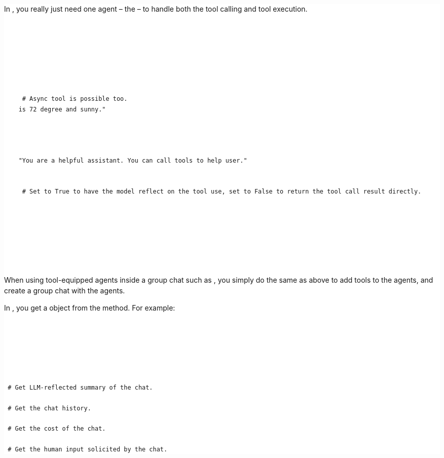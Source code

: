 In , you really just need one agent – the – to handle both the tool calling and
tool execution.

```



  
  
  
  
     # Async tool is possible too.
    is 72 degree and sunny."
    
      
    
    
    "You are a helpful assistant. You can call tools to help user."
    
    
     # Set to True to have the model reflect on the tool use, set to False to return the tool call result directly.
  
  
      
       
      
         
     

```

When using tool-equipped agents inside a group chat such as , you simply do the
same as above to add tools to the agents, and create a group chat with the
agents.

In , you get a object from the method. For example:

```

  
  
  
  

 # Get LLM-reflected summary of the chat.

 # Get the chat history.

 # Get the cost of the chat.

 # Get the human input solicited by the chat.

```
